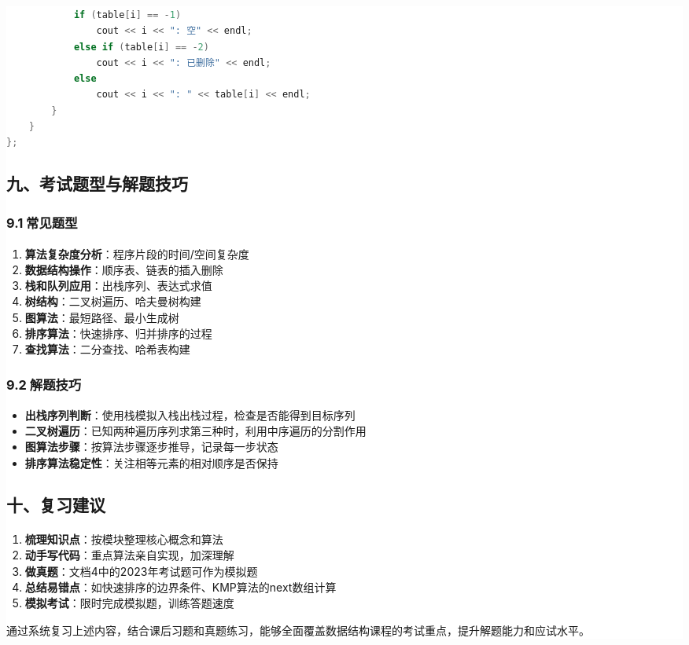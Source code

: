 ```cpp
            if (table[i] == -1)
                cout << i << ": 空" << endl;
            else if (table[i] == -2)
                cout << i << ": 已删除" << endl;
            else
                cout << i << ": " << table[i] << endl;
        }
    }
};
```

## 九、考试题型与解题技巧

### 9.1 常见题型
1. **算法复杂度分析**：程序片段的时间/空间复杂度
2. **数据结构操作**：顺序表、链表的插入删除
3. **栈和队列应用**：出栈序列、表达式求值
4. **树结构**：二叉树遍历、哈夫曼树构建
5. **图算法**：最短路径、最小生成树
6. **排序算法**：快速排序、归并排序的过程
7. **查找算法**：二分查找、哈希表构建

### 9.2 解题技巧
- **出栈序列判断**：使用栈模拟入栈出栈过程，检查是否能得到目标序列
- **二叉树遍历**：已知两种遍历序列求第三种时，利用中序遍历的分割作用
- **图算法步骤**：按算法步骤逐步推导，记录每一步状态
- **排序算法稳定性**：关注相等元素的相对顺序是否保持

## 十、复习建议
1. **梳理知识点**：按模块整理核心概念和算法
2. **动手写代码**：重点算法亲自实现，加深理解
3. **做真题**：文档4中的2023年考试题可作为模拟题
4. **总结易错点**：如快速排序的边界条件、KMP算法的next数组计算
5. **模拟考试**：限时完成模拟题，训练答题速度

通过系统复习上述内容，结合课后习题和真题练习，能够全面覆盖数据结构课程的考试重点，提升解题能力和应试水平。